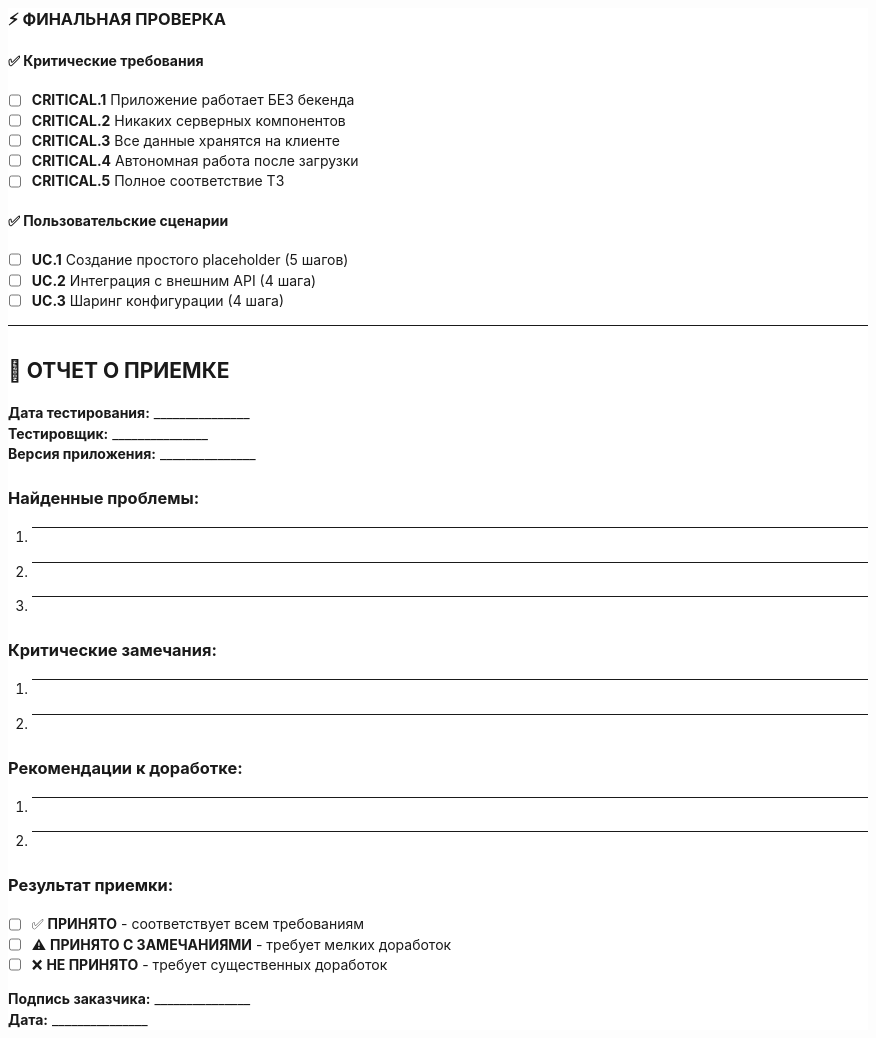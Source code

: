 
### ⚡ ФИНАЛЬНАЯ ПРОВЕРКА

#### ✅ Критические требования
- [ ] **CRITICAL.1** Приложение работает БЕЗ бекенда
- [ ] **CRITICAL.2** Никаких серверных компонентов
- [ ] **CRITICAL.3** Все данные хранятся на клиенте
- [ ] **CRITICAL.4** Автономная работа после загрузки
- [ ] **CRITICAL.5** Полное соответствие ТЗ

#### ✅ Пользовательские сценарии
- [ ] **UC.1** Создание простого placeholder (5 шагов)
- [ ] **UC.2** Интеграция с внешним API (4 шага)
- [ ] **UC.3** Шаринг конфигурации (4 шага)

---

## 📝 ОТЧЕТ О ПРИЕМКЕ

**Дата тестирования:** _______________  
**Тестировщик:** _______________  
**Версия приложения:** _______________

### Найденные проблемы:
1. _________________
2. _________________
3. _________________

### Критические замечания:
1. _________________
2. _________________

### Рекомендации к доработке:
1. _________________
2. _________________

### Результат приемки:
- [ ] ✅ **ПРИНЯТО** - соответствует всем требованиям
- [ ] ⚠️ **ПРИНЯТО С ЗАМЕЧАНИЯМИ** - требует мелких доработок
- [ ] ❌ **НЕ ПРИНЯТО** - требует существенных доработок

**Подпись заказчика:** _______________  
**Дата:** _______________